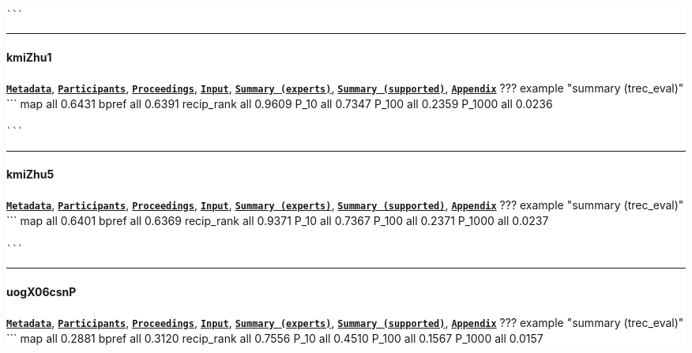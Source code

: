 	```
---
#### kmiZhu1 
[**`Metadata`**](./runs.md#kmizhu1), [**`Participants`**](./participants.md#openuzhu), [**`Proceedings`**](./proceedings.md#the-open-university-at-trec-2006-enterprise-track-expert-search-task), [**`Input`**](https://trec.nist.gov/results/trec15/enterprise/input.kmiZhu1.gz), [**`Summary (experts)`**](https://trec.nist.gov/results/trec15/enterprise/summary.experts.kmiZhu1.gz), [**`Summary (supported)`**](https://trec.nist.gov/results/trec15/enterprise/summary.supported.kmiZhu1.gz), [**`Appendix`**](https://trec.nist.gov/pubs/trec15/appendices/enterprise/kmiZhu1.expert.pdf)
??? example "summary (trec_eval)"
	```
	map 			 all 0.6431 
	bpref 			 all 0.6391 
	recip_rank 		 all 0.9609 
	P_10 			 all 0.7347 
	P_100 			 all 0.2359 
	P_1000 			 all 0.0236 

	```
---
#### kmiZhu5 
[**`Metadata`**](./runs.md#kmizhu5), [**`Participants`**](./participants.md#openuzhu), [**`Proceedings`**](./proceedings.md#the-open-university-at-trec-2006-enterprise-track-expert-search-task), [**`Input`**](https://trec.nist.gov/results/trec15/enterprise/input.kmiZhu5.gz), [**`Summary (experts)`**](https://trec.nist.gov/results/trec15/enterprise/summary.experts.kmiZhu5.gz), [**`Summary (supported)`**](https://trec.nist.gov/results/trec15/enterprise/summary.supported.kmiZhu5.gz), [**`Appendix`**](https://trec.nist.gov/pubs/trec15/appendices/enterprise/kmiZhu5.expert.pdf)
??? example "summary (trec_eval)"
	```
	map 			 all 0.6401 
	bpref 			 all 0.6369 
	recip_rank 		 all 0.9371 
	P_10 			 all 0.7367 
	P_100 			 all 0.2371 
	P_1000 			 all 0.0237 

	```
---
#### uogX06csnP 
[**`Metadata`**](./runs.md#uogx06csnp), [**`Participants`**](./participants.md#uglasgowounis), [**`Proceedings`**](./proceedings.md#university-of-glasgow-at-trec-2006-experiments-in-terabyte-and-enterprise-tracks-with-terrier), [**`Input`**](https://trec.nist.gov/results/trec15/enterprise/input.uogX06csnP.gz), [**`Summary (experts)`**](https://trec.nist.gov/results/trec15/enterprise/summary.experts.uogX06csnP.gz), [**`Summary (supported)`**](https://trec.nist.gov/results/trec15/enterprise/summary.supported.uogX06csnP.gz), [**`Appendix`**](https://trec.nist.gov/pubs/trec15/appendices/enterprise/uogX06csnP.expert.pdf)
??? example "summary (trec_eval)"
	```
	map 			 all 0.2881 
	bpref 			 all 0.3120 
	recip_rank 		 all 0.7556 
	P_10 			 all 0.4510 
	P_100 			 all 0.1567 
	P_1000 			 all 0.0157 
